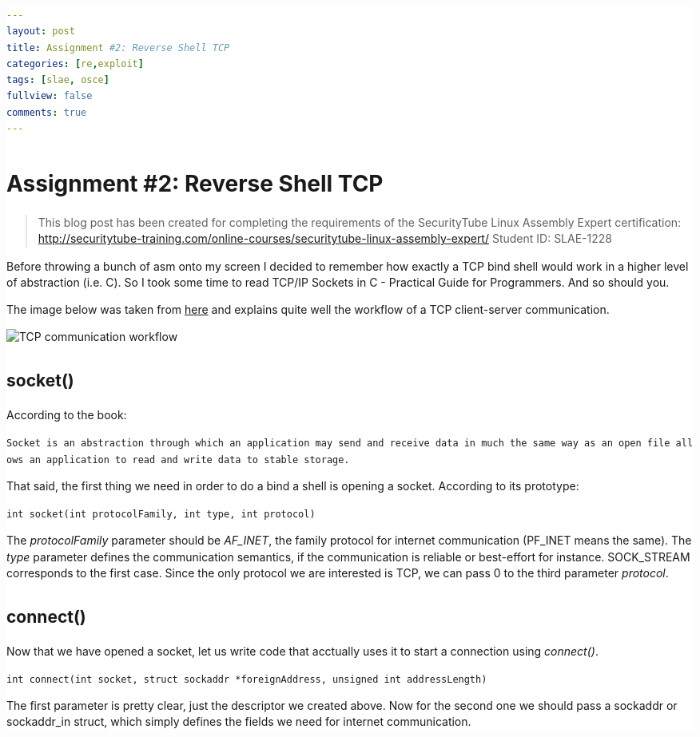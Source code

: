 ```yaml
---
layout: post
title: Assignment #2: Reverse Shell TCP
categories: [re,exploit]
tags: [slae, osce]
fullview: false
comments: true
---
```

# Assignment #2: Reverse Shell TCP
> This blog post has been created for completing the requirements of the SecurityTube Linux Assembly Expert certification:
> http://securitytube-training.com/online-courses/securitytube-linux-assembly-expert/
> Student ID: SLAE-1228


Before throwing a bunch of asm onto my screen I decided to remember how exactly a TCP bind shell would work in a higher level of abstraction (i.e. C). So I took some time to read TCP/IP Sockets in C - Practical Guide for Programmers. And so should you.

The image below was taken from [here](https://zake7749.github.io/2015/03/17/SocketProgramming/) and explains quite well the workflow of a TCP client-server communication.

![TCP communication workflow](http://i.imgur.com/cqr4O2P.png)

## socket()
According to the book:

```
Socket is an abstraction through which an application may send and receive data in much the same way as an open file allows an application to read and write data to stable storage.
```

That said, the first thing we need in order to do a bind a shell is opening a socket. According to its prototype:

    int socket(int protocolFamily, int type, int protocol)

The *protocolFamily* parameter should be *AF_INET*, the family protocol for internet communication (PF_INET means the same). The *type* parameter defines the communication semantics, if the communication is reliable or best-effort for instance. SOCK_STREAM corresponds to the first case. Since the only protocol we are interested is TCP, we can pass 0 to the third parameter *protocol*.

## connect()
Now that we have opened a socket, let us write code that acctually uses it to start a connection using *connect()*.

    int connect(int socket, struct sockaddr *foreignAddress, unsigned int addressLength) 

The first parameter is pretty clear, just the descriptor we created above. Now for the second one we should pass a sockaddr or sockaddr_in struct, which simply defines the fields we need for internet communication.
